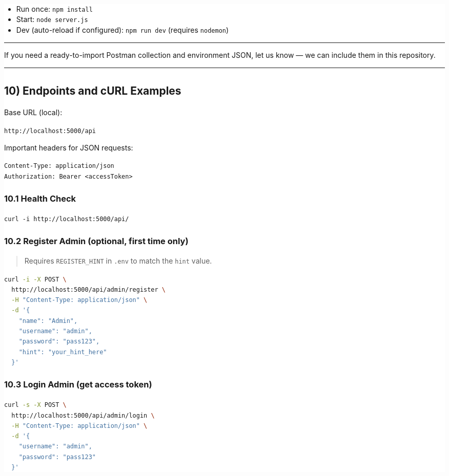- Run once: `npm install`
- Start: `node server.js`
- Dev (auto-reload if configured): `npm run dev` (requires `nodemon`)

---

If you need a ready-to-import Postman collection and environment JSON, let us know — we can include them in this repository.

---

## 10) Endpoints and cURL Examples

Base URL (local):

```
http://localhost:5000/api
```

Important headers for JSON requests:

```
Content-Type: application/json
Authorization: Bearer <accessToken>
```

### 10.1 Health Check

```
curl -i http://localhost:5000/api/
```

### 10.2 Register Admin (optional, first time only)

> Requires `REGISTER_HINT` in `.env` to match the `hint` value.

```bash
curl -i -X POST \
  http://localhost:5000/api/admin/register \
  -H "Content-Type: application/json" \
  -d '{
    "name": "Admin",
    "username": "admin",
    "password": "pass123",
    "hint": "your_hint_here"
  }'
```

### 10.3 Login Admin (get access token)

```bash
curl -s -X POST \
  http://localhost:5000/api/admin/login \
  -H "Content-Type: application/json" \
  -d '{
    "username": "admin",
    "password": "pass123"
  }'
```
